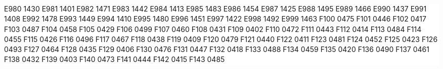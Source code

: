 E980 1430
E981 1401
E982 1471
E983 1442
E984 1413
E985 1483
E986 1454
E987 1425
E988 1495
E989 1466
E990 1437
E991 1408
E992 1478
E993 1449
E994 1410
E995 1480
E996 1451
E997 1422
E998 1492
E999 1463
F100 0475
F101 0446
F102 0417
F103 0487
F104 0458
F105 0429
F106 0499
F107 0460
F108 0431
F109 0402
F110 0472
F111 0443
F112 0414
F113 0484
F114 0455
F115 0426
F116 0496
F117 0467
F118 0438
F119 0409
F120 0479
F121 0440
F122 0411
F123 0481
F124 0452
F125 0423
F126 0493
F127 0464
F128 0435
F129 0406
F130 0476
F131 0447
F132 0418
F133 0488
F134 0459
F135 0420
F136 0490
F137 0461
F138 0432
F139 0403
F140 0473
F141 0444
F142 0415
F143 0485